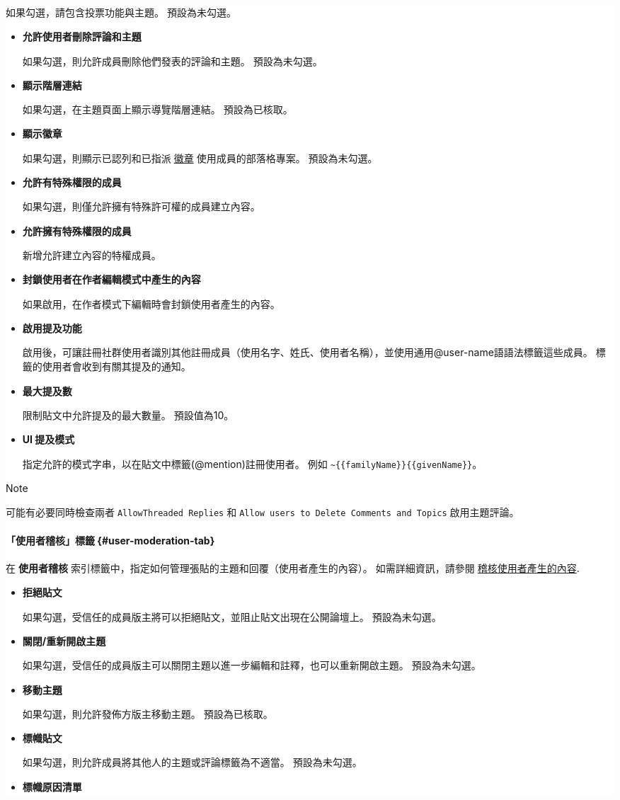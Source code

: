    如果勾選，請包含投票功能與主題。 預設為未勾選。

* **允許使用者刪除評論和主題**

   如果勾選，則允許成員刪除他們發表的評論和主題。 預設為未勾選。

* **顯示階層連結**

   如果勾選，在主題頁面上顯示導覽階層連結。 預設為已核取。

* **顯示徽章**

   如果勾選，則顯示已認列和已指派 [徽章](/help/communities/implementing-scoring.md) 使用成員的部落格專案。 預設為未勾選。

* **允許有特殊權限的成員**

   如果勾選，則僅允許擁有特殊許可權的成員建立內容。

* **允許擁有特殊權限的成員**

   新增允許建立內容的特權成員。

* **封鎖使用者在作者編輯模式中產生的內容**

   如果啟用，在作者模式下編輯時會封鎖使用者產生的內容。

* **啟用提及功能**

   啟用後，可讓註冊社群使用者識別其他註冊成員（使用名字、姓氏、使用者名稱），並使用通用@user-name語語法標籤這些成員。 標籤的使用者會收到有關其提及的通知。

* **最大提及數**

   限制貼文中允許提及的最大數量。 預設值為10。

* **UI 提及模式**

   指定允許的模式字串，以在貼文中標籤(@mention)註冊使用者。 例如 `~{{familyName}}{{givenName}}`。

>[!NOTE]
>
>可能有必要同時檢查兩者 `AllowThreaded Replies` 和 `Allow users to Delete Comments and Topics` 啟用主題評論。

#### 「使用者稽核」標籤 {#user-moderation-tab}

在 **使用者稽核** 索引標籤中，指定如何管理張貼的主題和回覆（使用者產生的內容）。 如需詳細資訊，請參閱 [稽核使用者產生的內容](/help/communities/moderate-ugc.md).

* **拒絕貼文**

   如果勾選，受信任的成員版主將可以拒絕貼文，並阻止貼文出現在公開論壇上。 預設為未勾選。

* **關閉/重新開啟主題**

   如果勾選，受信任的成員版主可以關閉主題以進一步編輯和註釋，也可以重新開啟主題。 預設為未勾選。

* **移動主題**

   如果勾選，則允許發佈方版主移動主題。 預設為已核取。

* **標幟貼文**

   如果勾選，則允許成員將其他人的主題或評論標籤為不適當。 預設為未勾選。

* **標幟原因清單**
